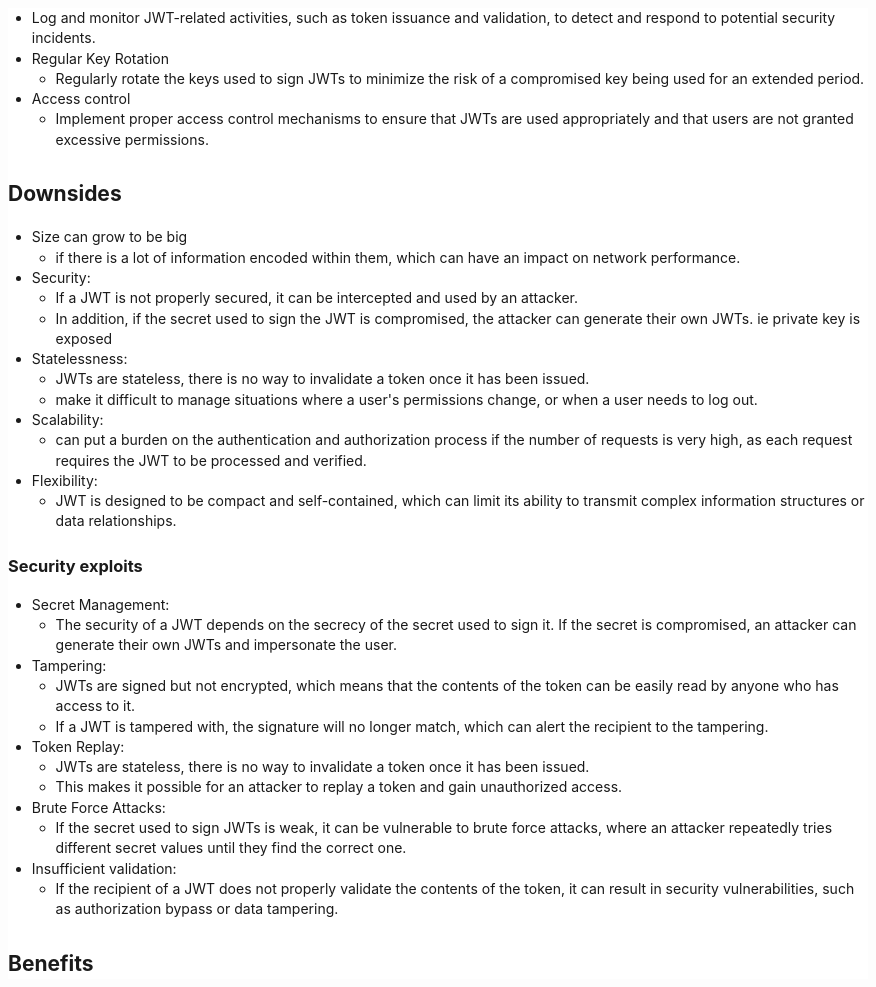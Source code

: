  - Log and monitor JWT-related activities, such as token issuance and validation, to detect and respond to potential security incidents.
- Regular Key Rotation
  - Regularly rotate the keys used to sign JWTs to minimize the risk of a compromised key being used for an extended period.
- Access control
  - Implement proper access control mechanisms to ensure that JWTs are used appropriately and that users are not granted excessive permissions.

## Downsides

- Size can grow to be big
  - if there is a lot of information encoded within them, which can have an impact on network performance.
- Security:
  - If a JWT is not properly secured, it can be intercepted and used by an attacker.
  - In addition, if the secret used to sign the JWT is compromised, the attacker can generate their own JWTs. ie private key is exposed
- Statelessness:
  - JWTs are stateless, there is no way to invalidate a token once it has been issued.
  - make it difficult to manage situations where a user's permissions change, or when a user needs to log out.
- Scalability:
  - can put a burden on the authentication and authorization process if the number of requests is very high, as each request requires the JWT to be processed and verified.
- Flexibility:
  - JWT is designed to be compact and self-contained, which can limit its ability to transmit complex information structures or data relationships.

### Security exploits

- Secret Management:
  - The security of a JWT depends on the secrecy of the secret used to sign it. If the secret is compromised, an attacker can generate their own JWTs and impersonate the user.
- Tampering:
  - JWTs are signed but not encrypted, which means that the contents of the token can be easily read by anyone who has access to it.
  - If a JWT is tampered with, the signature will no longer match, which can alert the recipient to the tampering.
- Token Replay:
  - JWTs are stateless, there is no way to invalidate a token once it has been issued.
  - This makes it possible for an attacker to replay a token and gain unauthorized access.
- Brute Force Attacks:
  - If the secret used to sign JWTs is weak, it can be vulnerable to brute force attacks, where an attacker repeatedly tries different secret values until they find the correct one.
- Insufficient validation:
  - If the recipient of a JWT does not properly validate the contents of the token, it can result in security vulnerabilities, such as authorization bypass or data tampering.

## Benefits
